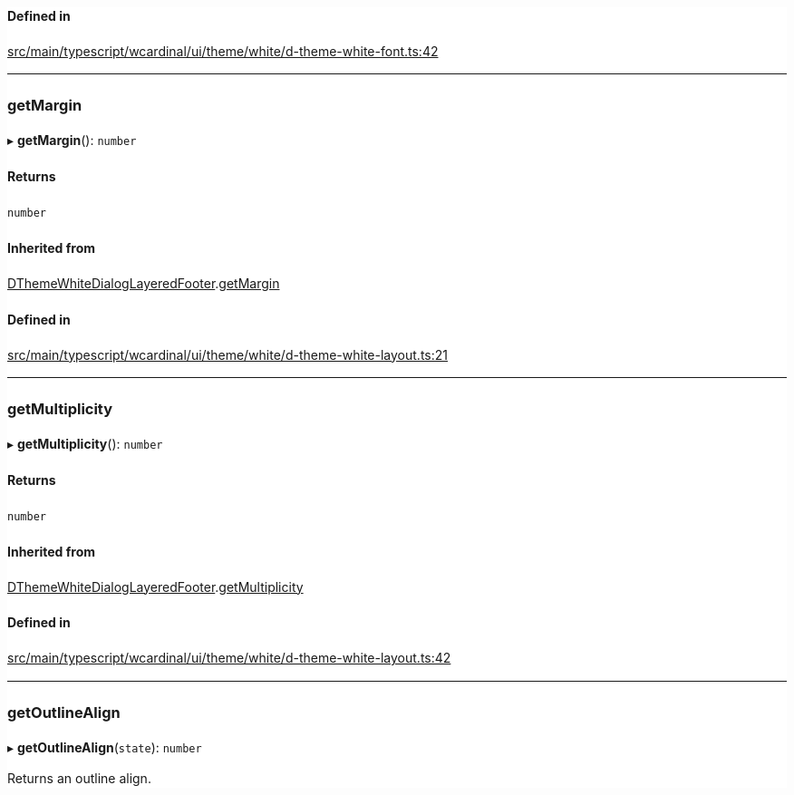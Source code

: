 #### Defined in

[src/main/typescript/wcardinal/ui/theme/white/d-theme-white-font.ts:42](https://github.com/winter-cardinal/winter-cardinal-ui/blob/v0.407.0/src/main/typescript/wcardinal/ui/theme/white/d-theme-white-font.ts#L42)

___

### getMargin

▸ **getMargin**(): `number`

#### Returns

`number`

#### Inherited from

[DThemeWhiteDialogLayeredFooter](DThemeWhiteDialogLayeredFooter.md).[getMargin](DThemeWhiteDialogLayeredFooter.md#getmargin)

#### Defined in

[src/main/typescript/wcardinal/ui/theme/white/d-theme-white-layout.ts:21](https://github.com/winter-cardinal/winter-cardinal-ui/blob/v0.407.0/src/main/typescript/wcardinal/ui/theme/white/d-theme-white-layout.ts#L21)

___

### getMultiplicity

▸ **getMultiplicity**(): `number`

#### Returns

`number`

#### Inherited from

[DThemeWhiteDialogLayeredFooter](DThemeWhiteDialogLayeredFooter.md).[getMultiplicity](DThemeWhiteDialogLayeredFooter.md#getmultiplicity)

#### Defined in

[src/main/typescript/wcardinal/ui/theme/white/d-theme-white-layout.ts:42](https://github.com/winter-cardinal/winter-cardinal-ui/blob/v0.407.0/src/main/typescript/wcardinal/ui/theme/white/d-theme-white-layout.ts#L42)

___

### getOutlineAlign

▸ **getOutlineAlign**(`state`): `number`

Returns an outline align.
